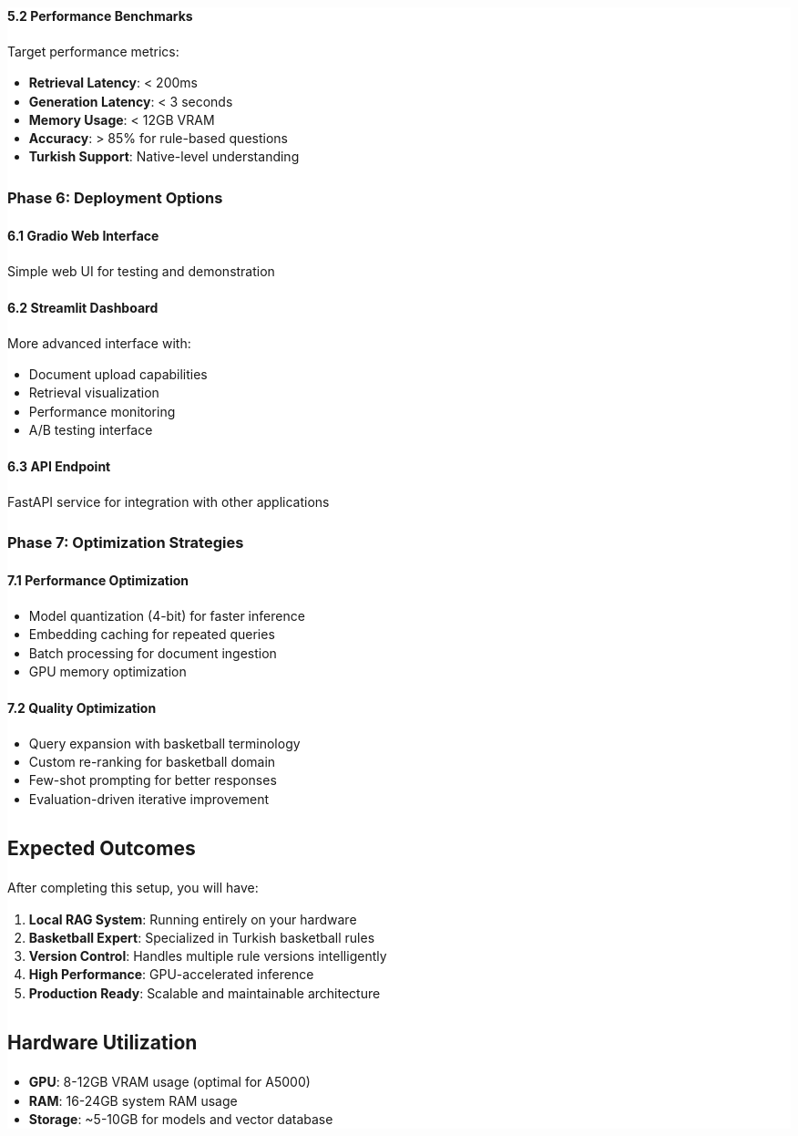 #### 5.2 Performance Benchmarks
Target performance metrics:
- **Retrieval Latency**: < 200ms
- **Generation Latency**: < 3 seconds  
- **Memory Usage**: < 12GB VRAM
- **Accuracy**: > 85% for rule-based questions
- **Turkish Support**: Native-level understanding

### Phase 6: Deployment Options

#### 6.1 Gradio Web Interface
Simple web UI for testing and demonstration

#### 6.2 Streamlit Dashboard
More advanced interface with:
- Document upload capabilities
- Retrieval visualization
- Performance monitoring
- A/B testing interface

#### 6.3 API Endpoint
FastAPI service for integration with other applications

### Phase 7: Optimization Strategies

#### 7.1 Performance Optimization
- Model quantization (4-bit) for faster inference
- Embedding caching for repeated queries
- Batch processing for document ingestion
- GPU memory optimization

#### 7.2 Quality Optimization
- Query expansion with basketball terminology
- Custom re-ranking for basketball domain
- Few-shot prompting for better responses
- Evaluation-driven iterative improvement

## Expected Outcomes

After completing this setup, you will have:
1. **Local RAG System**: Running entirely on your hardware
2. **Basketball Expert**: Specialized in Turkish basketball rules
3. **Version Control**: Handles multiple rule versions intelligently  
4. **High Performance**: GPU-accelerated inference
5. **Production Ready**: Scalable and maintainable architecture

## Hardware Utilization
- **GPU**: 8-12GB VRAM usage (optimal for A5000)
- **RAM**: 16-24GB system RAM usage
- **Storage**: ~5-10GB for models and vector database
